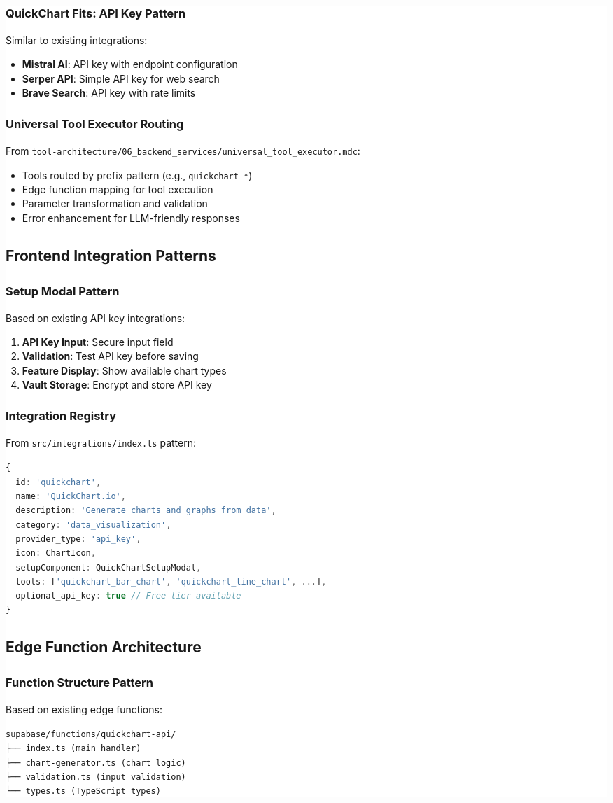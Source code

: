 ### QuickChart Fits: API Key Pattern
Similar to existing integrations:
- **Mistral AI**: API key with endpoint configuration
- **Serper API**: Simple API key for web search
- **Brave Search**: API key with rate limits

### Universal Tool Executor Routing
From `tool-architecture/06_backend_services/universal_tool_executor.mdc`:
- Tools routed by prefix pattern (e.g., `quickchart_*`)
- Edge function mapping for tool execution
- Parameter transformation and validation
- Error enhancement for LLM-friendly responses

## Frontend Integration Patterns

### Setup Modal Pattern
Based on existing API key integrations:
1. **API Key Input**: Secure input field
2. **Validation**: Test API key before saving
3. **Feature Display**: Show available chart types
4. **Vault Storage**: Encrypt and store API key

### Integration Registry
From `src/integrations/index.ts` pattern:
```typescript
{
  id: 'quickchart',
  name: 'QuickChart.io',
  description: 'Generate charts and graphs from data',
  category: 'data_visualization',
  provider_type: 'api_key',
  icon: ChartIcon,
  setupComponent: QuickChartSetupModal,
  tools: ['quickchart_bar_chart', 'quickchart_line_chart', ...],
  optional_api_key: true // Free tier available
}
```

## Edge Function Architecture

### Function Structure Pattern
Based on existing edge functions:
```
supabase/functions/quickchart-api/
├── index.ts (main handler)
├── chart-generator.ts (chart logic)
├── validation.ts (input validation)
└── types.ts (TypeScript types)
```
